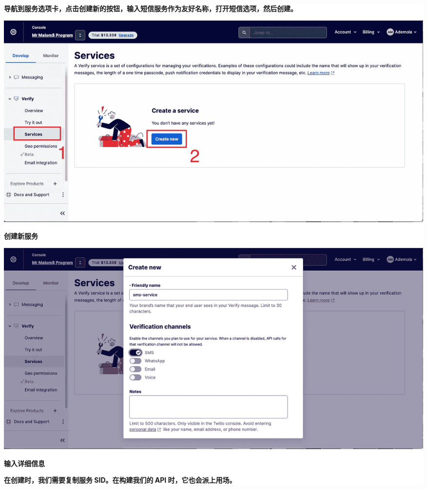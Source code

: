 ****导航到**服务**选项卡，点击**创建新的**按钮，输入**短信服务**作为友好名称，打开**短信**选项，然后**创建**。****

****![](img/667c53a437c20802043df04af3ff4e98.png)****

****创建新服务****

****![](img/a8f7425e28eaa9ca0e5b4f87edc2cf74.png)****

****输入详细信息****

****在创建时，我们需要复制**服务 SID。在构建我们的 API 时，它也会派上用场。******
